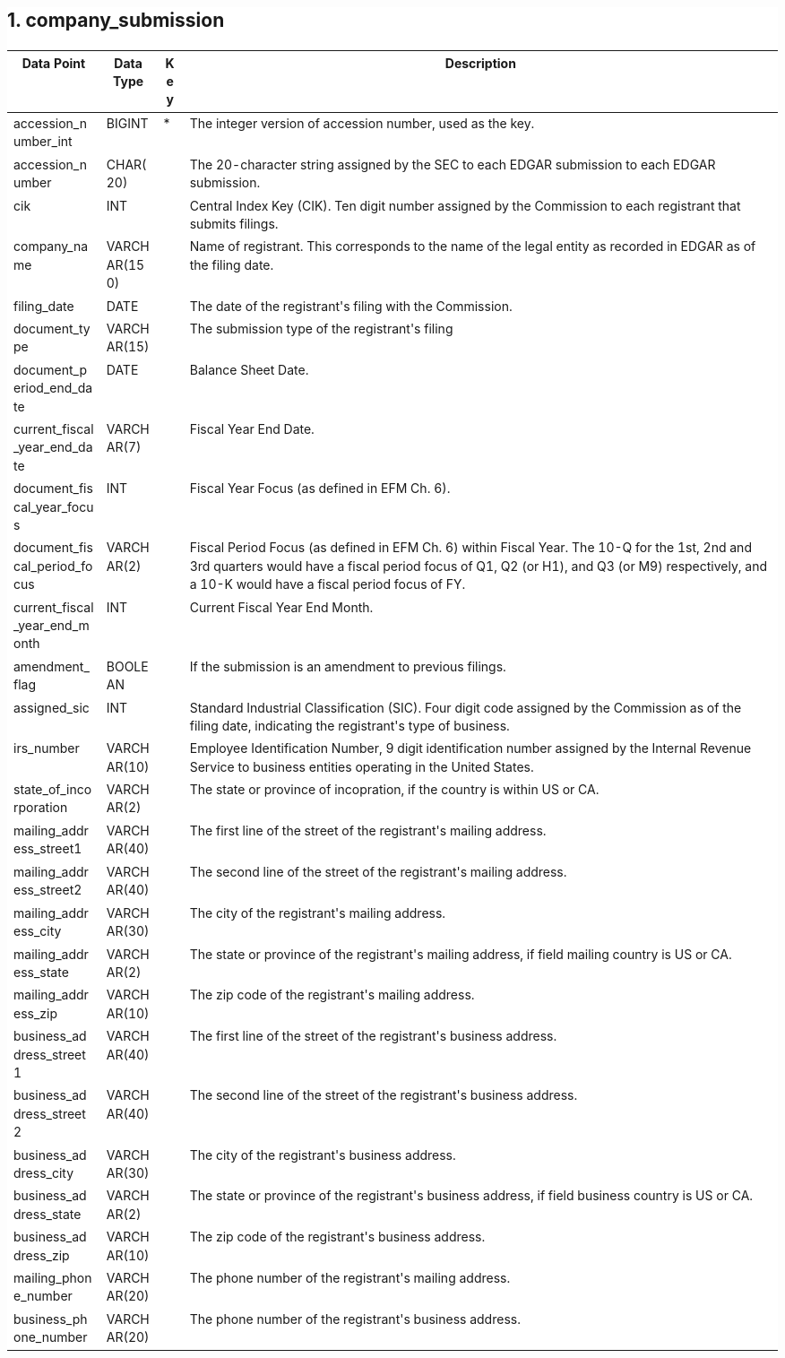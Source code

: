 ## 1. company_submission

 Data Point                    | Data Type    |Key| Description                                      
 ------------------------------|--------------|---|--------------------
 accession_number_int          | BIGINT       |*  |The integer version of accession number, used as the key.
 accession_number              | CHAR(20)     |   |The 20-character string assigned by the SEC to each EDGAR submission to each EDGAR submission.
 cik                           | INT          |   |Central Index Key (CIK). Ten digit number assigned by the Commission to each registrant that submits filings.
 company_name                  | VARCHAR(150) |   |Name of registrant. This corresponds to the name of the legal entity as recorded in EDGAR as of the filing date.
 filing_date                   | DATE         |   |The date of the registrant's filing with the Commission.
 document_type                 | VARCHAR(15)  |   |The submission type of the registrant's filing
 document_period_end_date      | DATE         |   |Balance Sheet Date.
 current_fiscal_year_end_date  | VARCHAR(7)   |   |Fiscal Year End Date.
 document_fiscal_year_focus    | INT          |   |Fiscal Year Focus (as defined in EFM Ch. 6).
 document_fiscal_period_focus  | VARCHAR(2)   |   |Fiscal Period Focus (as defined in EFM Ch. 6) within Fiscal Year. The 10-Q for the 1st, 2nd and 3rd quarters would have a fiscal period focus of Q1, Q2 (or H1), and Q3 (or M9) respectively, and a 10-K would have a fiscal period focus of FY.
 current_fiscal_year_end_month | INT          |   |Current Fiscal Year End Month.
 amendment_flag                | BOOLEAN      |   |If the submission is an amendment to previous filings.
 assigned_sic                  | INT          |   |Standard Industrial Classification (SIC). Four digit code assigned by the Commission as of the filing date, indicating the registrant's type of business.
 irs_number                    | VARCHAR(10)  |   |Employee Identification Number, 9 digit identification number assigned by the Internal Revenue Service to business entities operating in the United States.
 state_of_incorporation        | VARCHAR(2)   |   |The state or province of incopration, if the country is within US or CA.
 mailing_address_street1       | VARCHAR(40)  |   |The first line of the street of the registrant's mailing address.
 mailing_address_street2       | VARCHAR(40)  |   |The second line of the street of the registrant's mailing address.
 mailing_address_city          | VARCHAR(30)  |   |The city of the registrant's mailing address.
 mailing_address_state         | VARCHAR(2)   |   |The state or province of the registrant's mailing address, if field mailing country is US or CA.
 mailing_address_zip           | VARCHAR(10)  |   |The zip code of the registrant's mailing address.
 business_address_street1      | VARCHAR(40)  |   |The first line of the street of the registrant's business address.
 business_address_street2      | VARCHAR(40)  |   |The second line of the street of the registrant's business address.
 business_address_city         | VARCHAR(30)  |   |The city of the registrant's business address.
 business_address_state        | VARCHAR(2)   |   |The state or province of the registrant's business address, if field business country is US or CA.
 business_address_zip          | VARCHAR(10)  |   |The zip code of the registrant's business address.
 mailing_phone_number          | VARCHAR(20)  |   |The phone number of the registrant's mailing address.
 business_phone_number         | VARCHAR(20)  |   |The phone number of the registrant's business address.
